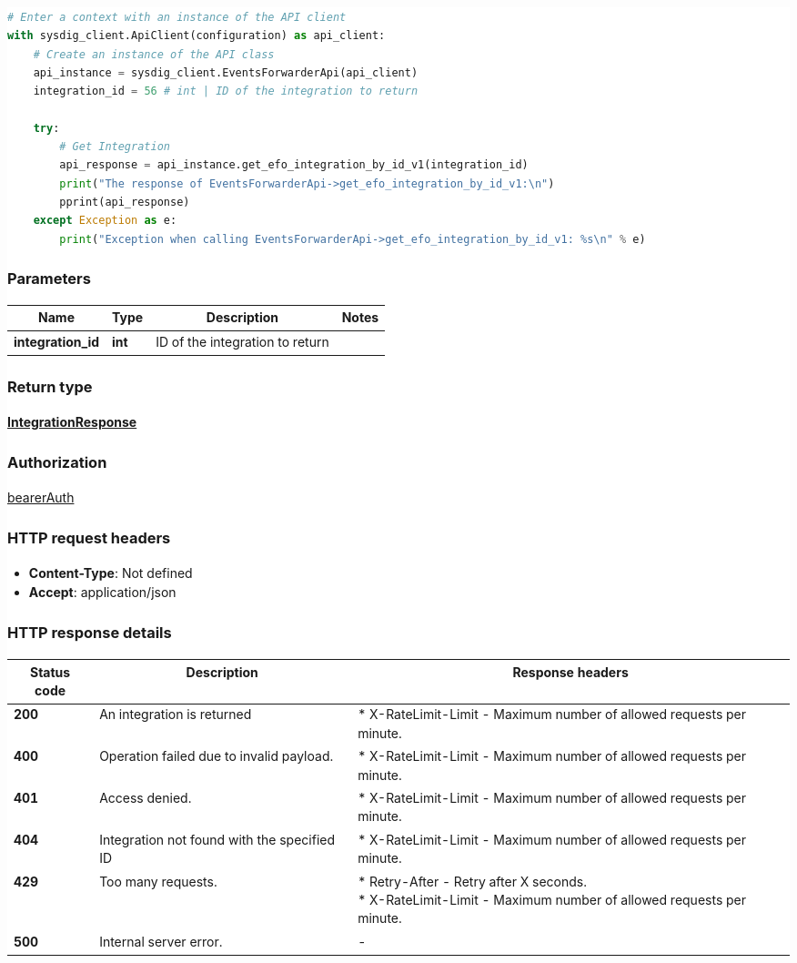 ```python
# Enter a context with an instance of the API client
with sysdig_client.ApiClient(configuration) as api_client:
    # Create an instance of the API class
    api_instance = sysdig_client.EventsForwarderApi(api_client)
    integration_id = 56 # int | ID of the integration to return

    try:
        # Get Integration
        api_response = api_instance.get_efo_integration_by_id_v1(integration_id)
        print("The response of EventsForwarderApi->get_efo_integration_by_id_v1:\n")
        pprint(api_response)
    except Exception as e:
        print("Exception when calling EventsForwarderApi->get_efo_integration_by_id_v1: %s\n" % e)
```



### Parameters


Name | Type | Description  | Notes
------------- | ------------- | ------------- | -------------
 **integration_id** | **int**| ID of the integration to return | 

### Return type

[**IntegrationResponse**](IntegrationResponse.md)

### Authorization

[bearerAuth](../README.md#bearerAuth)

### HTTP request headers

 - **Content-Type**: Not defined
 - **Accept**: application/json

### HTTP response details

| Status code | Description | Response headers |
|-------------|-------------|------------------|
**200** | An integration is returned |  * X-RateLimit-Limit - Maximum number of allowed requests per minute. <br>  |
**400** | Operation failed due to invalid payload. |  * X-RateLimit-Limit - Maximum number of allowed requests per minute. <br>  |
**401** | Access denied. |  * X-RateLimit-Limit - Maximum number of allowed requests per minute. <br>  |
**404** | Integration not found with the specified ID |  * X-RateLimit-Limit - Maximum number of allowed requests per minute. <br>  |
**429** | Too many requests. |  * Retry-After - Retry after X seconds. <br>  * X-RateLimit-Limit - Maximum number of allowed requests per minute. <br>  |
**500** | Internal server error. |  -  |
